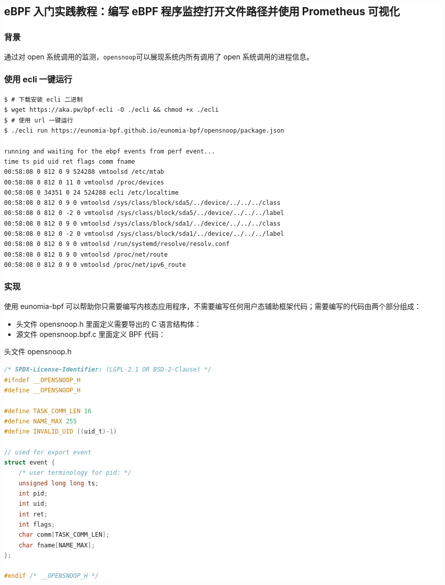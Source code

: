 ## eBPF 入门实践教程：编写 eBPF 程序监控打开文件路径并使用 Prometheus 可视化

### 背景

通过对 open 系统调用的监测，`opensnoop`可以展现系统内所有调用了 open 系统调用的进程信息。

### 使用 ecli 一键运行

```console
$ # 下载安装 ecli 二进制
$ wget https://aka.pw/bpf-ecli -O ./ecli && chmod +x ./ecli
$ # 使用 url 一键运行
$ ./ecli run https://eunomia-bpf.github.io/eunomia-bpf/opensnoop/package.json

running and waiting for the ebpf events from perf event...
time ts pid uid ret flags comm fname
00:58:08 0 812 0 9 524288 vmtoolsd /etc/mtab
00:58:08 0 812 0 11 0 vmtoolsd /proc/devices
00:58:08 0 34351 0 24 524288 ecli /etc/localtime
00:58:08 0 812 0 9 0 vmtoolsd /sys/class/block/sda5/../device/../../../class
00:58:08 0 812 0 -2 0 vmtoolsd /sys/class/block/sda5/../device/../../../label
00:58:08 0 812 0 9 0 vmtoolsd /sys/class/block/sda1/../device/../../../class
00:58:08 0 812 0 -2 0 vmtoolsd /sys/class/block/sda1/../device/../../../label
00:58:08 0 812 0 9 0 vmtoolsd /run/systemd/resolve/resolv.conf
00:58:08 0 812 0 9 0 vmtoolsd /proc/net/route
00:58:08 0 812 0 9 0 vmtoolsd /proc/net/ipv6_route
```

### 实现

使用 eunomia-bpf 可以帮助你只需要编写内核态应用程序，不需要编写任何用户态辅助框架代码；需要编写的代码由两个部分组成：

- 头文件 opensnoop.h 里面定义需要导出的 C 语言结构体：
- 源文件 opensnoop.bpf.c 里面定义 BPF 代码：

头文件 opensnoop.h

```c
/* SPDX-License-Identifier: (LGPL-2.1 OR BSD-2-Clause) */
#ifndef __OPENSNOOP_H
#define __OPENSNOOP_H

#define TASK_COMM_LEN 16
#define NAME_MAX 255
#define INVALID_UID ((uid_t)-1)

// used for export event
struct event {
	/* user terminology for pid: */
	unsigned long long ts;
	int pid;
	int uid;
	int ret;
	int flags;
	char comm[TASK_COMM_LEN];
	char fname[NAME_MAX];
};

#endif /* __OPENSNOOP_H */
```
